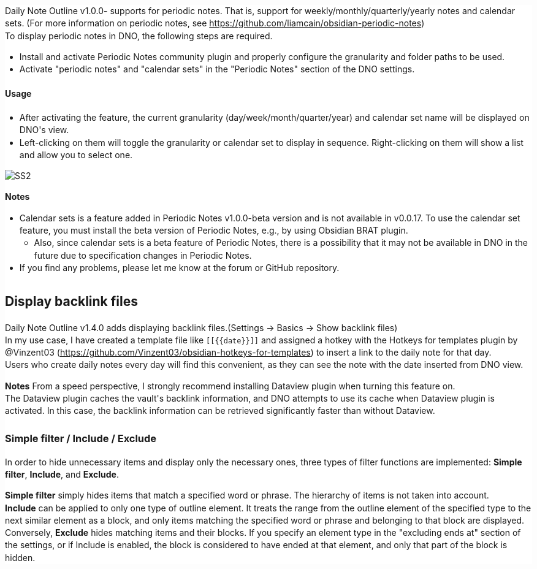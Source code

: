 Daily Note Outline v1.0.0- supports for periodic notes. That is, support for weekly/monthly/quarterly/yearly notes and calendar sets.
(For more information on periodic notes, see https://github.com/liamcain/obsidian-periodic-notes)<br>
To display periodic notes in DNO, the following steps are required.
- Install and activate Periodic Notes community plugin and properly configure the granularity and folder paths to be used.
- Activate "periodic notes" and "calendar sets" in the "Periodic Notes" section of the DNO settings.

#### Usage
- After activating the feature, the current granularity (day/week/month/quarter/year) and calendar set name will be displayed on DNO's view.
- Left-clicking on them will toggle the granularity or calendar set to display in sequence. Right-clicking on them will show a list and allow you to select one.

![SS2](https://raw.githubusercontent.com/iiz00/obsidian-daily-note-outline/HEAD/others/pn.png)


**Notes**
- Calendar sets is a feature added in Periodic Notes v1.0.0-beta version and is not available in v0.0.17.  To use the calendar set feature, you must install the beta version of Periodic Notes, e.g., by using Obsidian BRAT plugin.
	- Also, since calendar sets is a beta feature of Periodic Notes, there is a possibility that it may not be available in DNO in the future due to specification changes in Periodic Notes.
- If you find any problems, please let me know at the forum or GitHub repository.

## Display backlink files

Daily Note Outline v1.4.0 adds displaying backlink files.(Settings -> Basics -> Show backlink files)<br>
In my use case, I have created a template file like `[[{{date}}]]` and assigned a hotkey with the Hotkeys for templates plugin by @Vinzent03 (https://github.com/Vinzent03/obsidian-hotkeys-for-templates) to insert a link to the daily note for that day.<br>
Users who create daily notes every day will find this convenient, as they can see the note with the date inserted from DNO view.

**Notes**
From a speed perspective, I strongly recommend installing Dataview plugin when turning this feature on.<br>
The Dataview plugin caches the vault's backlink information, and DNO attempts to use its cache when Dataview plugin is activated. In this case, the backlink information can be retrieved significantly faster than without Dataview.

### Simple filter / Include / Exclude

In order to hide unnecessary items and display only the necessary ones, three types of filter functions are implemented: **Simple filter**, **Include**, and **Exclude**.

**Simple filter** simply hides items that match a specified word or phrase. The hierarchy of items is not taken into account.<br>
**Include** can be applied to only one type of outline element. It treats the range from the outline element of the specified type to the next similar element as a block, and only items matching the specified word or phrase and belonging to that block are displayed.<br>
Conversely, **Exclude** hides matching items and their blocks. If you specify an element type in the "excluding ends at" section of the settings, or if Include is enabled, the block is considered to have ended at that element, and only that part of the block is hidden.
